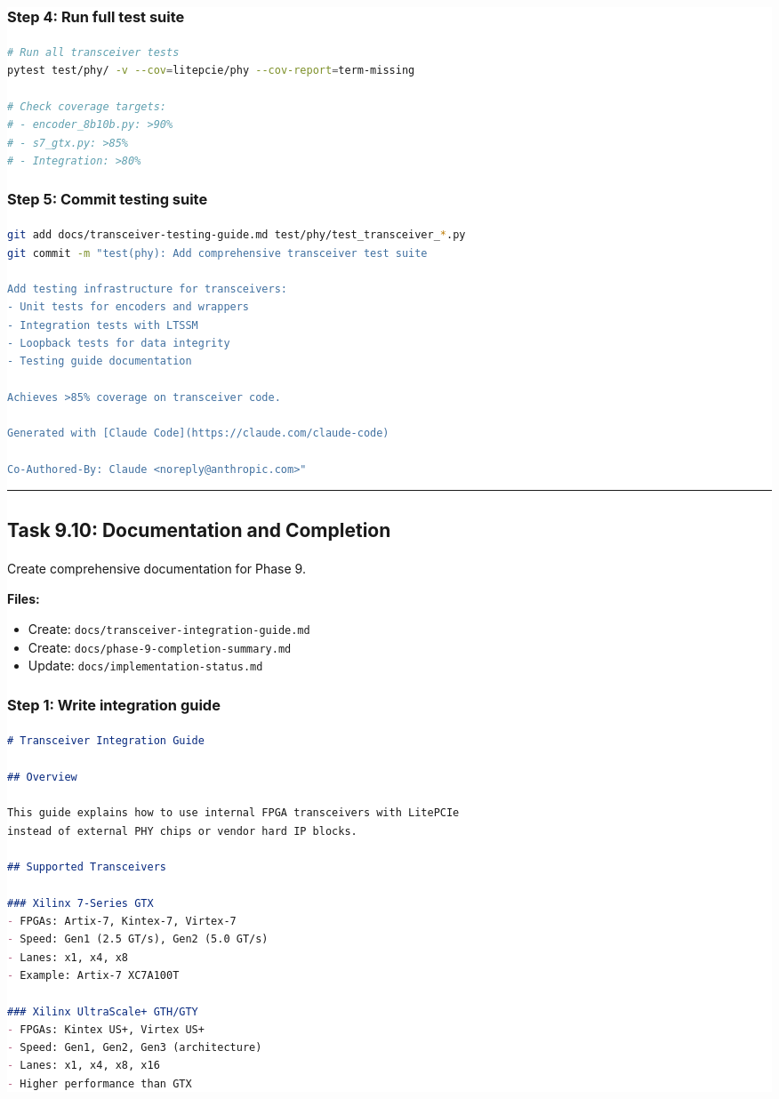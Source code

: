 ### Step 4: Run full test suite

```bash
# Run all transceiver tests
pytest test/phy/ -v --cov=litepcie/phy --cov-report=term-missing

# Check coverage targets:
# - encoder_8b10b.py: >90%
# - s7_gtx.py: >85%
# - Integration: >80%
```

### Step 5: Commit testing suite

```bash
git add docs/transceiver-testing-guide.md test/phy/test_transceiver_*.py
git commit -m "test(phy): Add comprehensive transceiver test suite

Add testing infrastructure for transceivers:
- Unit tests for encoders and wrappers
- Integration tests with LTSSM
- Loopback tests for data integrity
- Testing guide documentation

Achieves >85% coverage on transceiver code.

Generated with [Claude Code](https://claude.com/claude-code)

Co-Authored-By: Claude <noreply@anthropic.com>"
```

---

## Task 9.10: Documentation and Completion

Create comprehensive documentation for Phase 9.

**Files:**
- Create: `docs/transceiver-integration-guide.md`
- Create: `docs/phase-9-completion-summary.md`
- Update: `docs/implementation-status.md`

### Step 1: Write integration guide

```markdown
# Transceiver Integration Guide

## Overview

This guide explains how to use internal FPGA transceivers with LitePCIe
instead of external PHY chips or vendor hard IP blocks.

## Supported Transceivers

### Xilinx 7-Series GTX
- FPGAs: Artix-7, Kintex-7, Virtex-7
- Speed: Gen1 (2.5 GT/s), Gen2 (5.0 GT/s)
- Lanes: x1, x4, x8
- Example: Artix-7 XC7A100T

### Xilinx UltraScale+ GTH/GTY
- FPGAs: Kintex US+, Virtex US+
- Speed: Gen1, Gen2, Gen3 (architecture)
- Lanes: x1, x4, x8, x16
- Higher performance than GTX
```